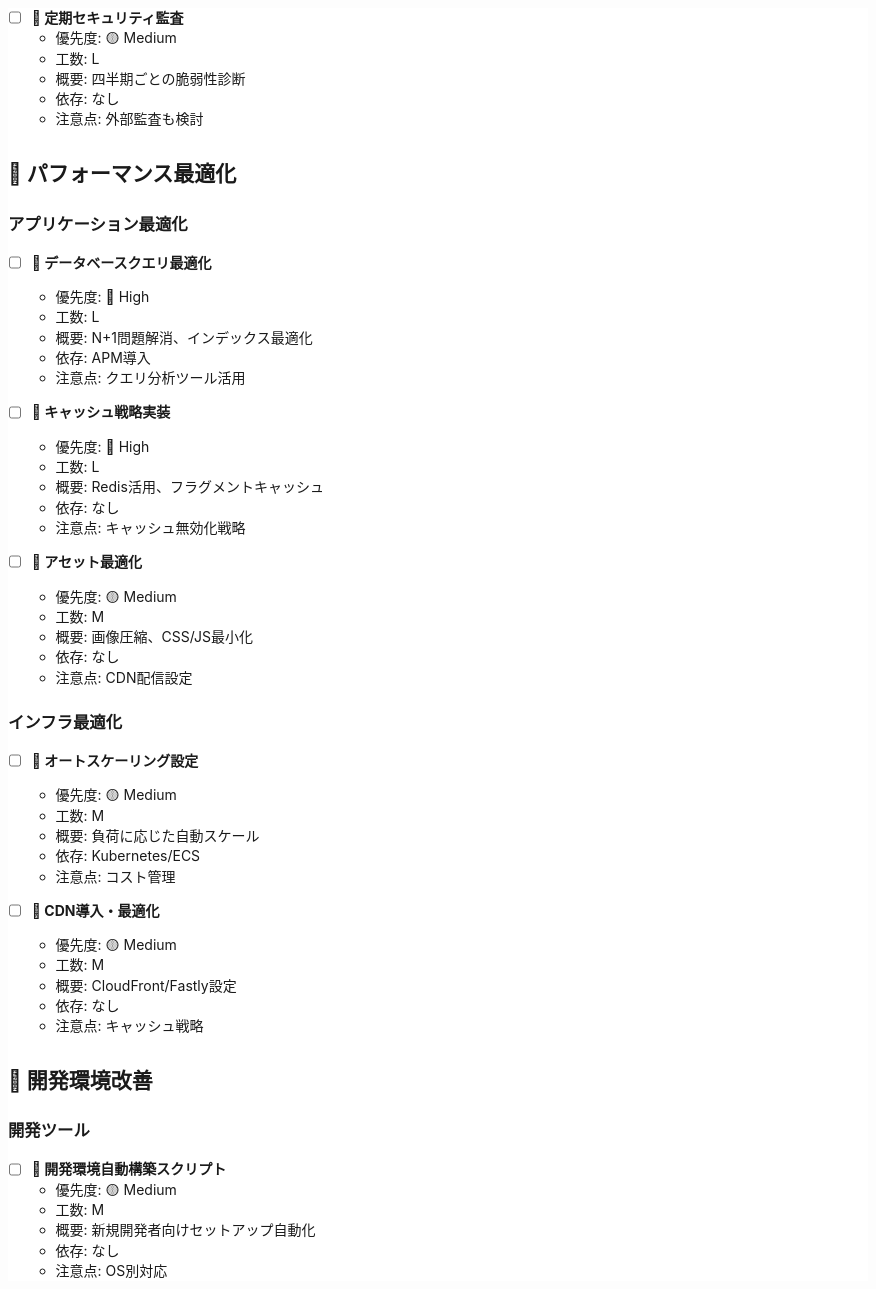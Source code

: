 - [ ] **📝 定期セキュリティ監査**
  - 優先度: 🟡 Medium
  - 工数: L
  - 概要: 四半期ごとの脆弱性診断
  - 依存: なし
  - 注意点: 外部監査も検討

## 🚀 パフォーマンス最適化

### アプリケーション最適化
- [ ] **📝 データベースクエリ最適化**
  - 優先度: 🔴 High
  - 工数: L
  - 概要: N+1問題解消、インデックス最適化
  - 依存: APM導入
  - 注意点: クエリ分析ツール活用

- [ ] **📝 キャッシュ戦略実装**
  - 優先度: 🔴 High
  - 工数: L
  - 概要: Redis活用、フラグメントキャッシュ
  - 依存: なし
  - 注意点: キャッシュ無効化戦略

- [ ] **📝 アセット最適化**
  - 優先度: 🟡 Medium
  - 工数: M
  - 概要: 画像圧縮、CSS/JS最小化
  - 依存: なし
  - 注意点: CDN配信設定

### インフラ最適化
- [ ] **📝 オートスケーリング設定**
  - 優先度: 🟡 Medium
  - 工数: M
  - 概要: 負荷に応じた自動スケール
  - 依存: Kubernetes/ECS
  - 注意点: コスト管理

- [ ] **📝 CDN導入・最適化**
  - 優先度: 🟡 Medium
  - 工数: M
  - 概要: CloudFront/Fastly設定
  - 依存: なし
  - 注意点: キャッシュ戦略

## 🧪 開発環境改善

### 開発ツール
- [ ] **📝 開発環境自動構築スクリプト**
  - 優先度: 🟡 Medium
  - 工数: M
  - 概要: 新規開発者向けセットアップ自動化
  - 依存: なし
  - 注意点: OS別対応
